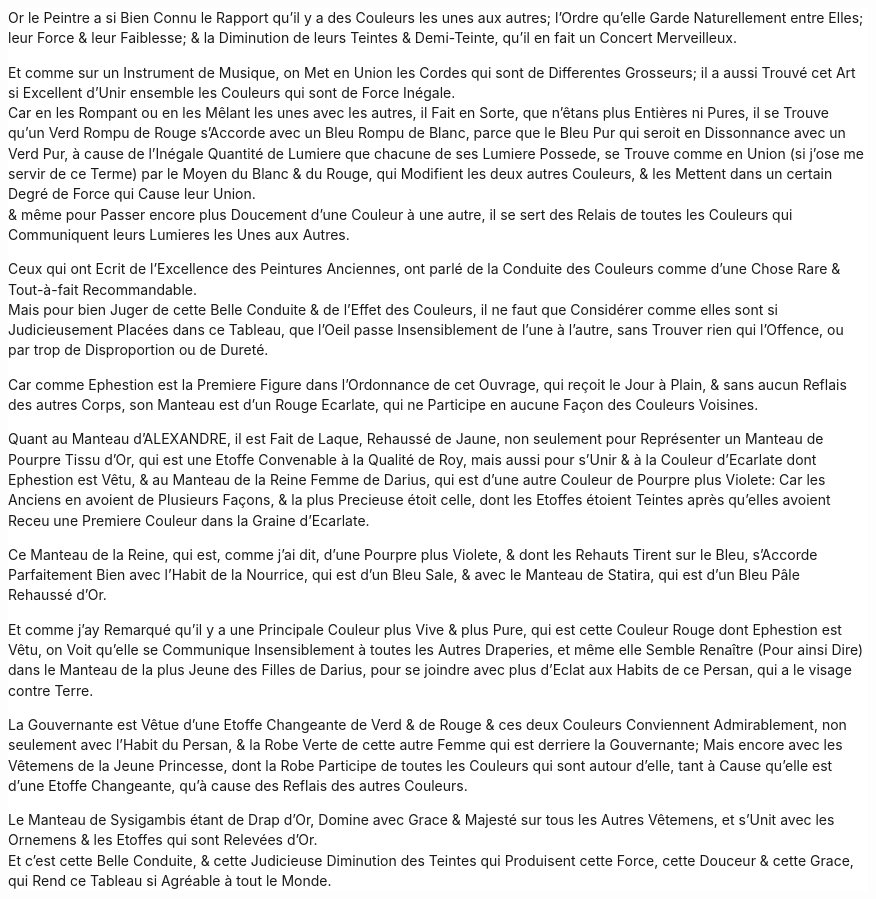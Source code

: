 Or le Peintre a si Bien Connu le Rapport qu’il y a des Couleurs les unes aux autres; l’Ordre qu’elle Garde Naturellement entre Elles; leur Force & leur Faiblesse; & la Diminution de leurs Teintes & Demi-Teinte, qu’il en fait un Concert Merveilleux.

Et comme sur un Instrument de Musique, on Met en Union les Cordes qui sont de Differentes Grosseurs; il a aussi Trouvé cet Art si Excellent d’Unir ensemble les Couleurs qui sont de Force Inégale.  
Car en les Rompant ou en les Mêlant les unes avec les autres, il Fait en Sorte, que n’êtans plus Entières ni Pures, il se Trouve qu’un Verd Rompu de Rouge s’Accorde avec un Bleu Rompu de Blanc, 
parce que le Bleu Pur qui seroit en Dissonnance avec un Verd Pur, 
à cause de l’Inégale Quantité de Lumiere que chacune de ses Lumiere Possede, 
se Trouve comme en Union (si j’ose me servir de ce Terme) par le Moyen du Blanc & du Rouge, qui Modifient les deux autres Couleurs, & les Mettent dans un certain Degré de Force qui Cause leur Union.  
& même pour Passer encore plus Doucement d’une Couleur à une autre, il se sert des Relais de toutes les Couleurs qui Communiquent leurs Lumieres les Unes aux Autres.

Ceux qui ont Ecrit de l’Excellence des Peintures Anciennes, ont parlé de la Conduite des Couleurs comme d’une Chose Rare & Tout-à-fait Recommandable.  
Mais pour bien Juger de cette Belle Conduite & de l’Effet des Couleurs, il ne faut que Considérer comme elles sont si Judicieusement Placées dans ce Tableau, que l’Oeil passe Insensiblement de l’une à l’autre, sans Trouver rien qui l’Offence, ou par trop de Disproportion ou de Dureté.

Car comme Ephestion est la Premiere Figure dans l’Ordonnance de cet Ouvrage, qui reçoit le Jour à Plain, & sans aucun Reflais des autres Corps, son Manteau est d’un Rouge Ecarlate, qui ne Participe en aucune Façon des Couleurs Voisines.

Quant au Manteau d’ALEXANDRE, il est Fait de Laque, Rehaussé de Jaune, non seulement pour Représenter un Manteau de Pourpre Tissu d’Or, qui est une Etoffe Convenable à la Qualité de Roy, mais aussi pour s’Unir & à la Couleur d’Ecarlate dont Ephestion est Vêtu, & au Manteau de la Reine Femme de Darius, qui est d’une autre Couleur de Pourpre plus Violete: 
Car les Anciens en avoient de Plusieurs Façons, & la plus Precieuse étoit celle, dont les Etoffes étoient Teintes après qu’elles avoient Receu une Premiere Couleur dans la Graine d’Ecarlate.

Ce Manteau de la Reine, qui est, comme j’ai dit, d’une Pourpre plus Violete, & dont les Rehauts Tirent sur le Bleu, s’Accorde Parfaitement Bien avec l’Habit de la Nourrice, qui est d’un Bleu Sale, & avec le Manteau de Statira, qui est d’un Bleu Pâle Rehaussé d’Or.

Et comme j’ay Remarqué qu’il y a une Principale Couleur plus Vive & plus Pure, qui est cette Couleur Rouge dont Ephestion est Vêtu, 
on Voit qu’elle se Communique Insensiblement à toutes les Autres Draperies, 
et même elle Semble Renaître (Pour ainsi Dire) dans le Manteau de la plus Jeune des Filles de Darius, pour se joindre avec plus d’Eclat aux Habits de ce Persan, qui a le visage contre Terre.

La Gouvernante est Vêtue d’une Etoffe Changeante de Verd & de Rouge 
& ces deux Couleurs Conviennent Admirablement, non seulement avec l’Habit du Persan, & la Robe Verte de cette autre Femme qui est derriere la Gouvernante; Mais encore avec les Vêtemens de la Jeune Princesse, 
dont la Robe Participe de toutes les Couleurs qui sont autour d’elle, 
tant à Cause qu’elle est d’une Etoffe Changeante, qu’à cause des Reflais des autres Couleurs.

Le Manteau de Sysigambis étant de Drap d’Or, Domine avec Grace & Majesté sur tous les Autres Vêtemens, 
et s’Unit avec les Ornemens & les Etoffes qui sont Relevées d’Or.  
Et c’est cette Belle Conduite, & cette Judicieuse Diminution des Teintes qui Produisent cette Force, cette Douceur & cette Grace, qui Rend ce Tableau si Agréable à tout le Monde.
